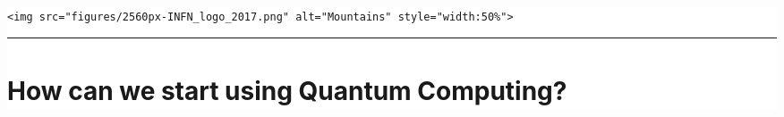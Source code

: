     <img src="figures/2560px-INFN_logo_2017.png" alt="Mountains" style="width:50%">
  </div>
</div>

---

# How can we start using Quantum Computing?

##
<p align="center">